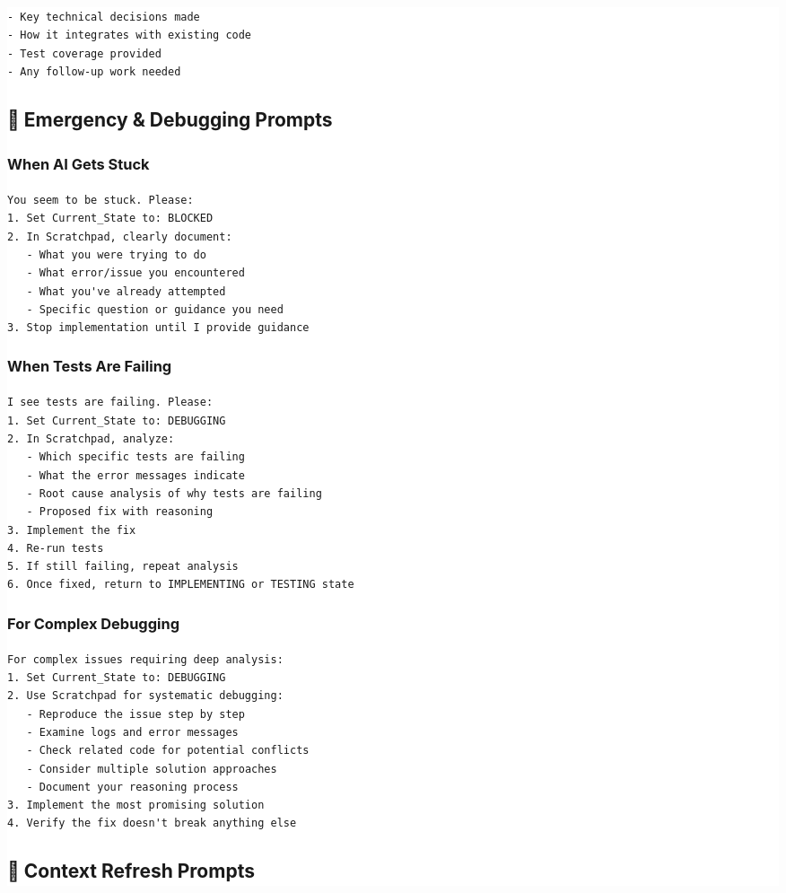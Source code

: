 ```
- Key technical decisions made  
- How it integrates with existing code
- Test coverage provided
- Any follow-up work needed
```

## 🚨 Emergency & Debugging Prompts

### When AI Gets Stuck
```
You seem to be stuck. Please:
1. Set Current_State to: BLOCKED
2. In Scratchpad, clearly document:
   - What you were trying to do
   - What error/issue you encountered
   - What you've already attempted
   - Specific question or guidance you need
3. Stop implementation until I provide guidance
```

### When Tests Are Failing
```
I see tests are failing. Please:
1. Set Current_State to: DEBUGGING  
2. In Scratchpad, analyze:
   - Which specific tests are failing
   - What the error messages indicate
   - Root cause analysis of why tests are failing
   - Proposed fix with reasoning
3. Implement the fix
4. Re-run tests
5. If still failing, repeat analysis
6. Once fixed, return to IMPLEMENTING or TESTING state
```

### For Complex Debugging
```
For complex issues requiring deep analysis:
1. Set Current_State to: DEBUGGING
2. Use Scratchpad for systematic debugging:
   - Reproduce the issue step by step
   - Examine logs and error messages
   - Check related code for potential conflicts
   - Consider multiple solution approaches
   - Document your reasoning process
3. Implement the most promising solution
4. Verify the fix doesn't break anything else
```

## 🔄 Context Refresh Prompts
